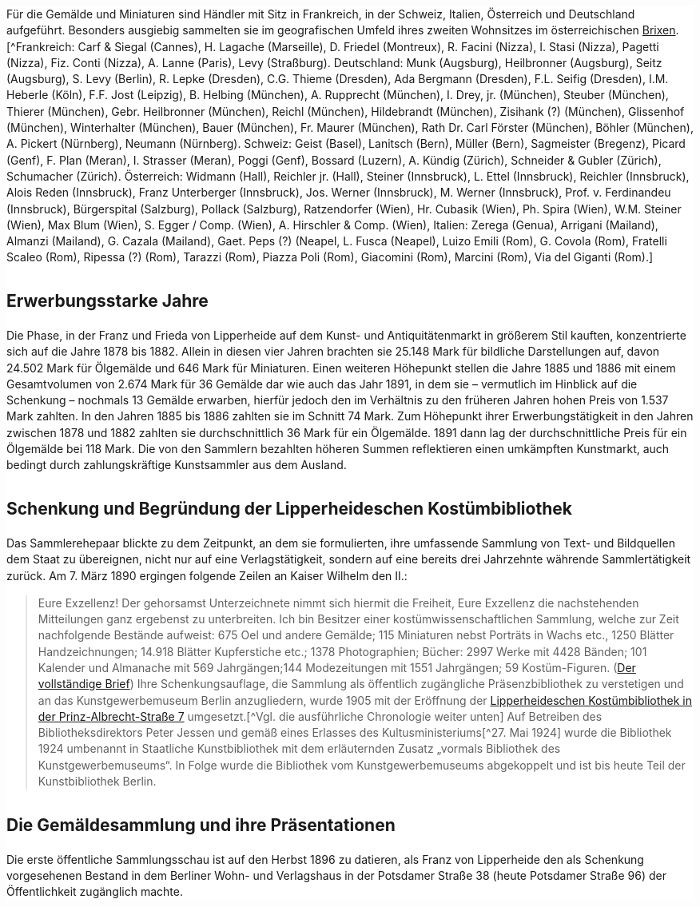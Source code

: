 Für die Gemälde und Miniaturen sind Händler mit Sitz in Frankreich, in der Schweiz, Italien, Österreich und Deutschland aufgeführt. Besonders ausgiebig sammelten sie im geografischen Umfeld ihres zweiten Wohnsitzes im österreichischen [Brixen](http://vocab.getty.edu/page/tgn/7005433).[^Frankreich: Carf & Siegal (Cannes), H. Lagache (Marseille), D. Friedel (Montreux), R. Facini (Nizza), I. Stasi (Nizza), Pagetti (Nizza), Fiz. Conti (Nizza), A. Lanne (Paris), Levy (Straßburg). Deutschland: Munk (Augsburg), Heilbronner (Augsburg), Seitz (Augsburg), S. Levy (Berlin), R. Lepke (Dresden), C.G. Thieme (Dresden), Ada Bergmann (Dresden), F.L. Seifig (Dresden), I.M. Heberle (Köln), F.F. Jost (Leipzig), B. Helbing (München), A. Rupprecht (München), I. Drey, jr. (München), Steuber (München), Thierer (München), Gebr. Heilbronner (München), Reichl (München), Hildebrandt (München), Zisihank (?) (München), Glissenhof (München), Winterhalter (München), Bauer (München), Fr. Maurer (München), Rath Dr. Carl Förster (München), Böhler (München), A. Pickert (Nürnberg), Neumann (Nürnberg). Schweiz: Geist (Basel), Lanitsch (Bern), Müller (Bern), Sagmeister (Bregenz), Picard (Genf), F. Plan (Meran), I. Strasser (Meran), Poggi (Genf), Bossard (Luzern), A. Kündig (Zürich), Schneider & Gubler (Zürich), Schumacher (Zürich). Österreich: Widmann (Hall), Reichler jr. (Hall), Steiner (Innsbruck), L. Ettel (Innsbruck), Reichler (Innsbruck), Alois Reden (Innsbruck), Franz Unterberger (Innsbruck), Jos. Werner (Innsbruck), M. Werner (Innsbruck), Prof. v. Ferdinandeu (Innsbruck), Bürgerspital (Salzburg), Pollack (Salzburg), Ratzendorfer (Wien), Hr. Cubasik (Wien), Ph. Spira (Wien), W.M. Steiner (Wien), Max Blum (Wien), S. Egger / Comp. (Wien), A. Hirschler & Comp. (Wien), Italien: Zerega (Genua), Arrigani (Mailand), Almanzi (Mailand), G. Cazala (Mailand), Gaet. Peps (?) (Neapel, L. Fusca (Neapel), Luizo Emili (Rom), G. Covola (Rom), Fratelli Scaleo (Rom), Ripessa (?) (Rom), Tarazzi (Rom), Piazza Poli (Rom), Giacomini (Rom), Marcini (Rom), Via del Giganti (Rom).]
## Erwerbungsstarke Jahre
Die Phase, in der Franz und Frieda von Lipperheide auf dem Kunst- und Antiquitätenmarkt in größerem Stil kauften, konzentrierte sich auf die Jahre 1878 bis 1882. Allein in diesen vier Jahren brachten sie 25.148 Mark für bildliche Darstellungen auf, davon 24.502 Mark für Ölgemälde und 646 Mark für Miniaturen. Einen weiteren Höhepunkt stellen die Jahre 1885 und 1886 mit einem Gesamtvolumen von 2.674 Mark für 36 Gemälde dar wie auch das Jahr 1891, in dem sie – vermutlich im Hinblick auf die Schenkung – nochmals 13 Gemälde erwarben, hierfür jedoch den im Verhältnis zu den früheren Jahren hohen Preis von 1.537 Mark zahlten. In den Jahren 1885 bis 1886 zahlten sie im Schnitt 74 Mark. Zum Höhepunkt ihrer Erwerbungstätigkeit in den Jahren zwischen 1878 und 1882 zahlten sie durchschnittlich 36 Mark für ein Ölgemälde. 1891 dann lag der durchschnittliche Preis für ein Ölgemälde bei 118 Mark. Die von den Sammlern bezahlten höheren Summen reflektieren einen umkämpften Kunstmarkt, auch bedingt durch zahlungskräftige Kunstsammler aus dem Ausland.
## Schenkung und Begründung der Lipperheideschen Kostümbibliothek
Das Sammlerehepaar blickte zu dem Zeitpunkt, an dem sie formulierten, ihre umfassende Sammlung von Text- und Bildquellen dem Staat zu übereignen, nicht nur auf eine Verlagstätigkeit, sondern auf eine bereits drei Jahrzehnte währende Sammlertätigkeit zurück. 
Am 7. März 1890 ergingen folgende Zeilen an Kaiser Wilhelm den II.:
> Eure Exzellenz!
> Der gehorsamst Unterzeichnete nimmt sich hiermit die Freiheit, Eure Exzellenz die nachstehenden Mitteilungen ganz ergebenst zu unterbreiten. Ich bin Besitzer einer kostümwissenschaftlichen Sammlung, welche zur Zeit nachfolgende Bestände aufweist:
> 675 Oel und andere Gemälde; 115 Miniaturen nebst Porträts in Wachs etc., 1250 Blätter Handzeichnungen; 14.918 Blätter Kupferstiche etc.; 1378 Photographien; Bücher: 2997 Werke mit 4428 Bänden; 101 Kalender und Almanache mit 569 Jahrgängen;144 Modezeitungen mit 1551 Jahrgängen; 59 Kostüm-Figuren. ([Der vollständige Brief](item/6111))
Ihre Schenkungsauflage, die Sammlung als öffentlich zugängliche Präsenz­bibliothek zu verstetigen und an das Kunstgewerbemuseum Berlin anzugliedern, wurde 1905 mit der Eröffnung der [Lipperheideschen Kostümbibliothek in der Prinz-Albrecht-Straße 7](set/48551) umgesetzt.[^Vgl. die ausführliche Chronologie weiter unten] Auf Betreiben des Bibliotheksdirektors Peter Jessen und gemäß eines Erlasses des Kultusministeriums[^27. Mai 1924] wurde die Bibliothek 1924 umbenannt in Staatliche Kunstbibliothek mit dem erläuternden Zusatz „vormals Bibliothek des Kunstgewerbemuseums“. In Folge wurde die Bibliothek vom Kunstgewerbemuseums abgekoppelt und ist bis heute Teil der Kunstbibliothek Berlin.
## Die Gemäldesammlung und ihre Präsentationen
Die erste öffentliche Sammlungsschau ist auf den Herbst 1896 zu datieren, als Franz von Lipperheide den als Schenkung vorgesehenen Bestand in dem Berliner Wohn- und Verlagshaus in der Potsdamer Straße 38 (heute Potsdamer Straße 96) der Öffentlichkeit zugänglich machte. 
